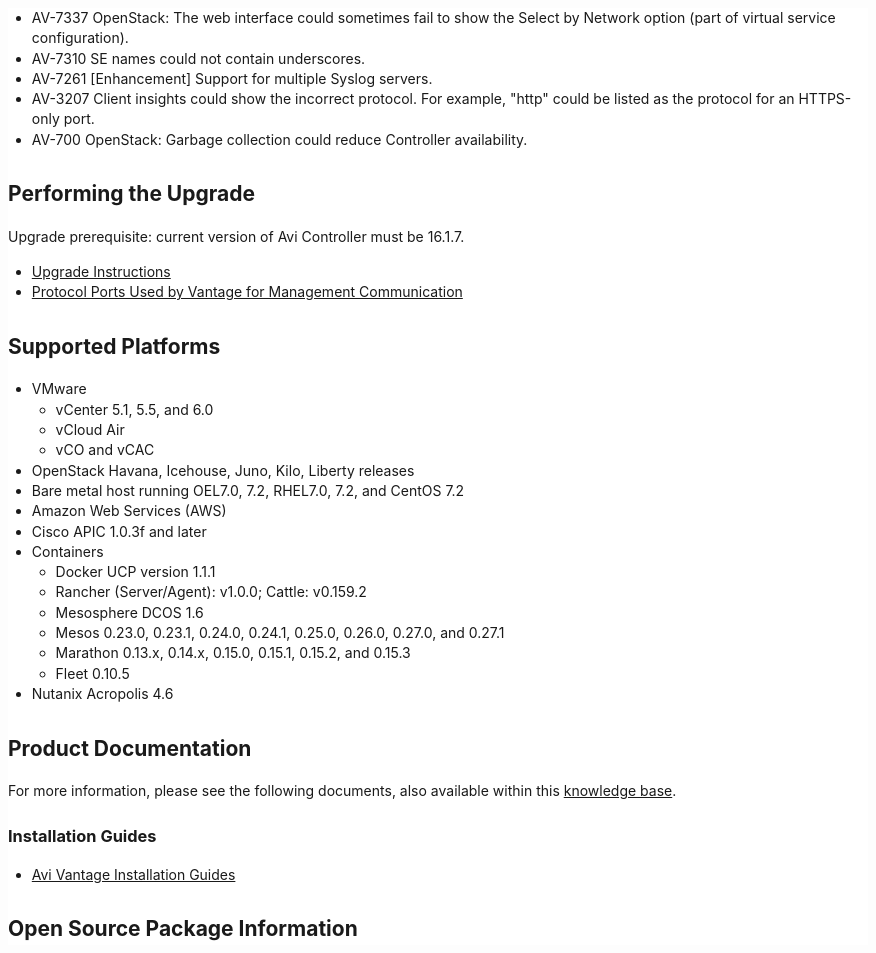 * AV-7337 OpenStack: The web interface could sometimes fail to show the Select by Network option (part of virtual service configuration).
* AV-7310 SE names could not contain underscores.
* AV-7261 [Enhancement] Support for multiple Syslog servers.
* AV-3207 Client insights could show the incorrect protocol. For example, "http" could be listed as the protocol for an HTTPS-only port.
* AV-700 OpenStack: Garbage collection could reduce Controller availability. 

<a name="upgrade"></a>

## Performing the Upgrade

Upgrade prerequisite: current version of Avi Controller must be 16.1.7.

* <a href="/docs/16.3/upgrading-the-avi-vantage-software/">Upgrade Instructions</a>
* <a href="/docs/16.3/protocol-ports-used-by-avi-vantage-for-management-communication/">Protocol Ports Used by Vantage for Management Communication</a> 

<a name="sptdplatforms"></a>

## Supported Platforms

* VMware  
    * vCenter 5.1, 5.5, and 6.0
    * vCloud Air
    * vCO and vCAC
* OpenStack Havana, Icehouse, Juno, Kilo, Liberty releases
* Bare metal host running OEL7.0, 7.2, RHEL7.0, 7.2, and CentOS 7.2
* Amazon Web Services (AWS)
* Cisco APIC 1.0.3f and later
* Containers  
    * Docker UCP version 1.1.1
    * Rancher (Server/Agent): v1.0.0; Cattle: v0.159.2
    * Mesosphere DCOS 1.6
    * Mesos 0.23.0, 0.23.1, 0.24.0, 0.24.1, 0.25.0, 0.26.0, 0.27.0, and 0.27.1
    * Marathon 0.13.x, 0.14.x, 0.15.0, 0.15.1, 0.15.2, and 0.15.3
    * Fleet 0.10.5
* Nutanix Acropolis 4.6 

<a name="otherdocs"></a>

## Product Documentation

For more information, please see the following documents, also available within this <a href="/docs/16.3/">knowledge base</a>.

### Installation Guides

* <a href="/docs/16.3/installation-guides/">Avi Vantage Installation Guides</a> 

<a name="opensourceinfo"></a>

## Open Source Package Information
